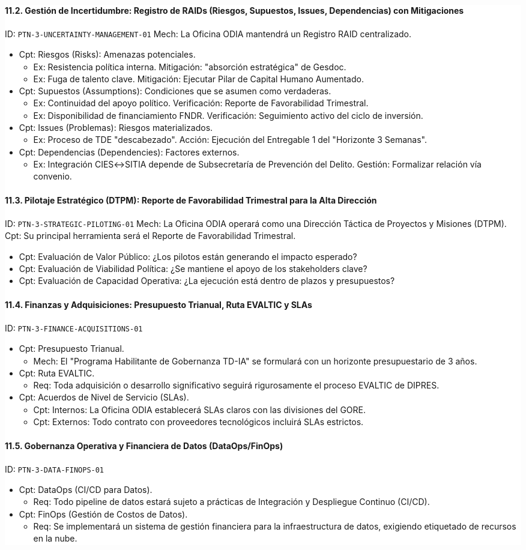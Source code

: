 #### 11.2. Gestión de Incertidumbre: Registro de RAIDs (Riesgos, Supuestos, Issues, Dependencias) con Mitigaciones

ID: `PTN-3-UNCERTAINTY-MANAGEMENT-01`
Mech: La Oficina ODIA mantendrá un Registro RAID centralizado.

- Cpt: Riesgos (Risks): Amenazas potenciales.
  - Ex: Resistencia política interna. Mitigación: "absorción estratégica" de Gesdoc.
  - Ex: Fuga de talento clave. Mitigación: Ejecutar Pilar de Capital Humano Aumentado.
- Cpt: Supuestos (Assumptions): Condiciones que se asumen como verdaderas.
  - Ex: Continuidad del apoyo político. Verificación: Reporte de Favorabilidad Trimestral.
  - Ex: Disponibilidad de financiamiento FNDR. Verificación: Seguimiento activo del ciclo de inversión.
- Cpt: Issues (Problemas): Riesgos materializados.
  - Ex: Proceso de TDE "descabezado". Acción: Ejecución del Entregable 1 del "Horizonte 3 Semanas".
- Cpt: Dependencias (Dependencies): Factores externos.
  - Ex: Integración CIES↔SITIA depende de Subsecretaría de Prevención del Delito. Gestión: Formalizar relación vía convenio.

#### 11.3. Pilotaje Estratégico (DTPM): Reporte de Favorabilidad Trimestral para la Alta Dirección

ID: `PTN-3-STRATEGIC-PILOTING-01`
Mech: La Oficina ODIA operará como una Dirección Táctica de Proyectos y Misiones (DTPM).
Cpt: Su principal herramienta será el Reporte de Favorabilidad Trimestral.

- Cpt: Evaluación de Valor Público: ¿Los pilotos están generando el impacto esperado?
- Cpt: Evaluación de Viabilidad Política: ¿Se mantiene el apoyo de los stakeholders clave?
- Cpt: Evaluación de Capacidad Operativa: ¿La ejecución está dentro de plazos y presupuestos?

#### 11.4. Finanzas y Adquisiciones: Presupuesto Trianual, Ruta EVALTIC y SLAs

ID: `PTN-3-FINANCE-ACQUISITIONS-01`

- Cpt: Presupuesto Trianual.
  - Mech: El "Programa Habilitante de Gobernanza TD-IA" se formulará con un horizonte presupuestario de 3 años.
- Cpt: Ruta EVALTIC.
  - Req: Toda adquisición o desarrollo significativo seguirá rigurosamente el proceso EVALTIC de DIPRES.
- Cpt: Acuerdos de Nivel de Servicio (SLAs).
  - Cpt: Internos: La Oficina ODIA establecerá SLAs claros con las divisiones del GORE.
  - Cpt: Externos: Todo contrato con proveedores tecnológicos incluirá SLAs estrictos.

#### 11.5. Gobernanza Operativa y Financiera de Datos (DataOps/FinOps)

ID: `PTN-3-DATA-FINOPS-01`

- Cpt: DataOps (CI/CD para Datos).
  - Req: Todo pipeline de datos estará sujeto a prácticas de Integración y Despliegue Continuo (CI/CD).
- Cpt: FinOps (Gestión de Costos de Datos).
  - Req: Se implementará un sistema de gestión financiera para la infraestructura de datos, exigiendo etiquetado de recursos en la nube.
